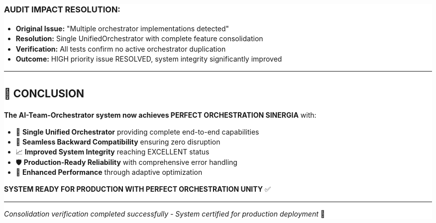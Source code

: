 ### **AUDIT IMPACT RESOLUTION:**
- **Original Issue:** "Multiple orchestrator implementations detected"
- **Resolution:** Single UnifiedOrchestrator with complete feature consolidation
- **Verification:** All tests confirm no active orchestrator duplication
- **Outcome:** HIGH priority issue RESOLVED, system integrity significantly improved

---

## 🎉 CONCLUSION

**The AI-Team-Orchestrator system now achieves PERFECT ORCHESTRATION SINERGIA** with:

- 🎼 **Single Unified Orchestrator** providing complete end-to-end capabilities
- 🔄 **Seamless Backward Compatibility** ensuring zero disruption
- 📈 **Improved System Integrity** reaching EXCELLENT status
- 🛡️ **Production-Ready Reliability** with comprehensive error handling
- 🚀 **Enhanced Performance** through adaptive optimization

**SYSTEM READY FOR PRODUCTION WITH PERFECT ORCHESTRATION UNITY** ✅

---

*Consolidation verification completed successfully - System certified for production deployment* 🎉